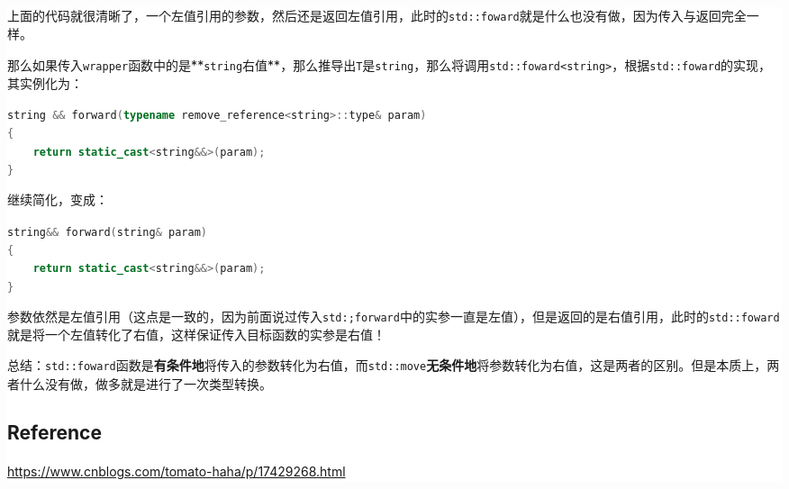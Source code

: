 上面的代码就很清晰了，一个左值引用的参数，然后还是返回左值引用，此时的`std::foward`就是什么也没有做，因为传入与返回完全一样。

那么如果传入`wrapper`函数中的是**`string`右值**，那么推导出`T`是`string`，那么将调用`std::foward<string>`，根据`std::foward`的实现，其实例化为：

```c++
string && forward(typename remove_reference<string>::type& param)
{
    return static_cast<string&&>(param);
}
```

继续简化，变成：

```c++
string&& forward(string& param)
{
    return static_cast<string&&>(param);
}
```

参数依然是左值引用（这点是一致的，因为前面说过传入`std:;forward`中的实参一直是左值），但是返回的是右值引用，此时的`std::foward`就是将一个左值转化了右值，这样保证传入目标函数的实参是右值！

总结：`std::foward`函数是**有条件地**将传入的参数转化为右值，而`std::move`**无条件地**将参数转化为右值，这是两者的区别。但是本质上，两者什么没有做，做多就是进行了一次类型转换。

## Reference

https://www.cnblogs.com/tomato-haha/p/17429268.html
